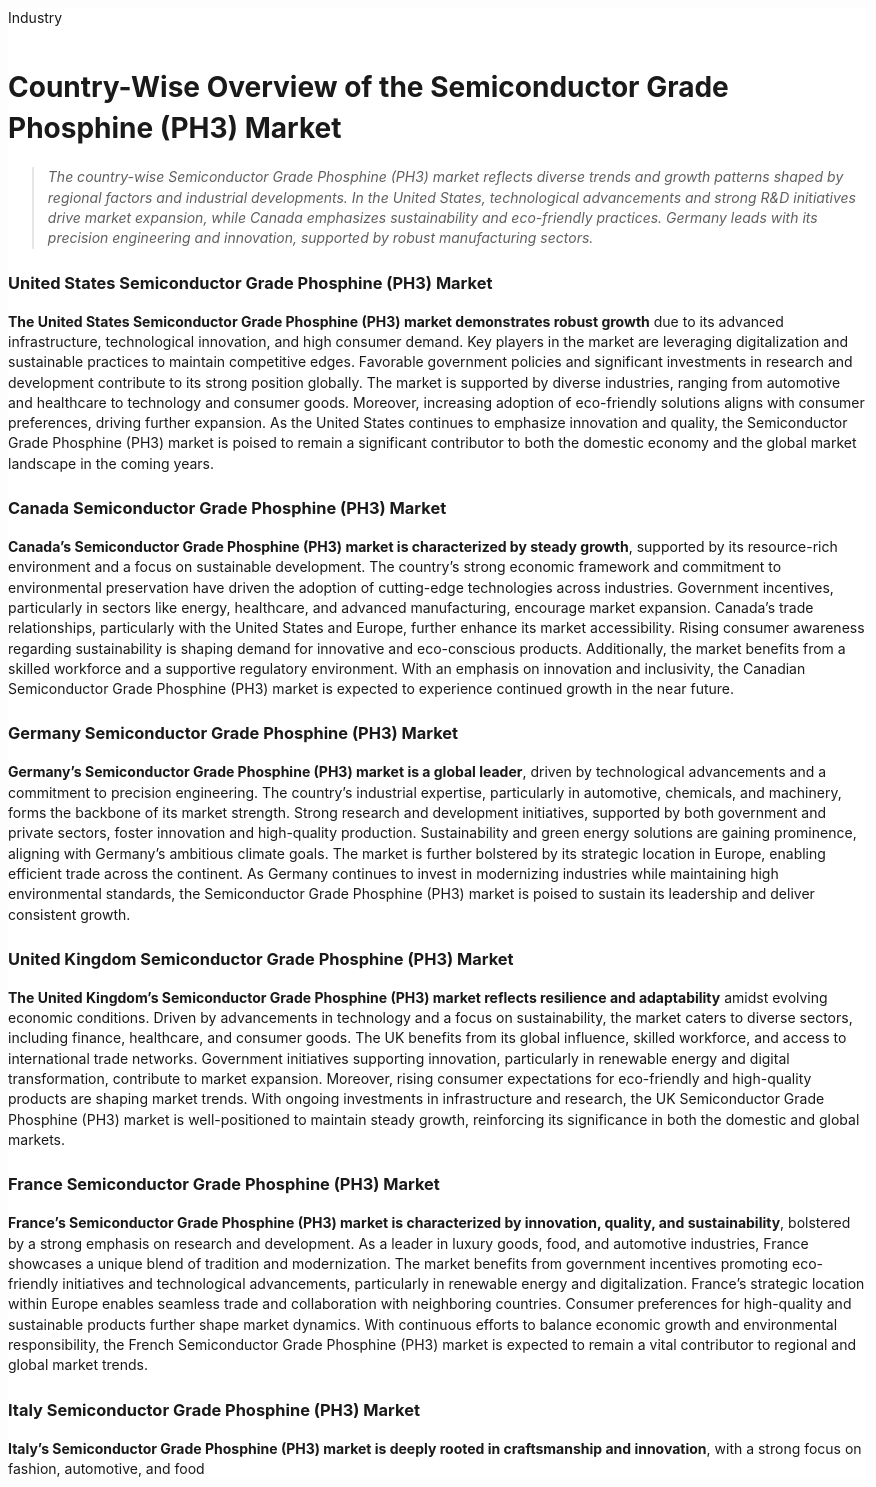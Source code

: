 Industry</li></ul><h1><span class="">Country-Wise Overview of the Semiconductor Grade Phosphine (PH3) Market<br /></span></h1><blockquote><p><em><span class="">The country-wise Semiconductor Grade Phosphine (PH3) market reflects diverse trends and growth patterns shaped by regional factors and industrial developments. In the United States, technological advancements and strong R&amp;D initiatives drive market expansion, while Canada emphasizes sustainability and eco-friendly practices. Germany leads with its precision engineering and innovation, supported by robust manufacturing sectors.</span></em></p></blockquote><h3><strong>United States Semiconductor Grade Phosphine (PH3) Market</strong></h3><p><strong>The United States Semiconductor Grade Phosphine (PH3) market demonstrates robust growth</strong> due to its advanced infrastructure, technological innovation, and high consumer demand. Key players in the market are leveraging digitalization and sustainable practices to maintain competitive edges. Favorable government policies and significant investments in research and development contribute to its strong position globally. The market is supported by diverse industries, ranging from automotive and healthcare to technology and consumer goods. Moreover, increasing adoption of eco-friendly solutions aligns with consumer preferences, driving further expansion. As the United States continues to emphasize innovation and quality, the Semiconductor Grade Phosphine (PH3) market is poised to remain a significant contributor to both the domestic economy and the global market landscape in the coming years.</p><h3><strong>Canada Semiconductor Grade Phosphine (PH3) Market</strong></h3><p><strong>Canada&rsquo;s Semiconductor Grade Phosphine (PH3) market is characterized by steady growth</strong>, supported by its resource-rich environment and a focus on sustainable development. The country&rsquo;s strong economic framework and commitment to environmental preservation have driven the adoption of cutting-edge technologies across industries. Government incentives, particularly in sectors like energy, healthcare, and advanced manufacturing, encourage market expansion. Canada&rsquo;s trade relationships, particularly with the United States and Europe, further enhance its market accessibility. Rising consumer awareness regarding sustainability is shaping demand for innovative and eco-conscious products. Additionally, the market benefits from a skilled workforce and a supportive regulatory environment. With an emphasis on innovation and inclusivity, the Canadian Semiconductor Grade Phosphine (PH3) market is expected to experience continued growth in the near future.</p><h3><strong>Germany Semiconductor Grade Phosphine (PH3) Market</strong></h3><p><strong>Germany&rsquo;s Semiconductor Grade Phosphine (PH3) market is a global leader</strong>, driven by technological advancements and a commitment to precision engineering. The country&rsquo;s industrial expertise, particularly in automotive, chemicals, and machinery, forms the backbone of its market strength. Strong research and development initiatives, supported by both government and private sectors, foster innovation and high-quality production. Sustainability and green energy solutions are gaining prominence, aligning with Germany&rsquo;s ambitious climate goals. The market is further bolstered by its strategic location in Europe, enabling efficient trade across the continent. As Germany continues to invest in modernizing industries while maintaining high environmental standards, the Semiconductor Grade Phosphine (PH3) market is poised to sustain its leadership and deliver consistent growth.</p><h3><strong>United Kingdom Semiconductor Grade Phosphine (PH3) Market</strong></h3><p><strong>The United Kingdom&rsquo;s Semiconductor Grade Phosphine (PH3) market reflects resilience and adaptability</strong> amidst evolving economic conditions. Driven by advancements in technology and a focus on sustainability, the market caters to diverse sectors, including finance, healthcare, and consumer goods. The UK benefits from its global influence, skilled workforce, and access to international trade networks. Government initiatives supporting innovation, particularly in renewable energy and digital transformation, contribute to market expansion. Moreover, rising consumer expectations for eco-friendly and high-quality products are shaping market trends. With ongoing investments in infrastructure and research, the UK Semiconductor Grade Phosphine (PH3) market is well-positioned to maintain steady growth, reinforcing its significance in both the domestic and global markets.</p><h3><strong>France Semiconductor Grade Phosphine (PH3) Market</strong></h3><p><strong>France&rsquo;s Semiconductor Grade Phosphine (PH3) market is characterized by innovation, quality, and sustainability</strong>, bolstered by a strong emphasis on research and development. As a leader in luxury goods, food, and automotive industries, France showcases a unique blend of tradition and modernization. The market benefits from government incentives promoting eco-friendly initiatives and technological advancements, particularly in renewable energy and digitalization. France&rsquo;s strategic location within Europe enables seamless trade and collaboration with neighboring countries. Consumer preferences for high-quality and sustainable products further shape market dynamics. With continuous efforts to balance economic growth and environmental responsibility, the French Semiconductor Grade Phosphine (PH3) market is expected to remain a vital contributor to regional and global market trends.</p><h3><strong>Italy Semiconductor Grade Phosphine (PH3) Market</strong></h3><p><strong>Italy&rsquo;s Semiconductor Grade Phosphine (PH3) market is deeply rooted in craftsmanship and innovation</strong>, with a strong focus on fashion, automotive, and food